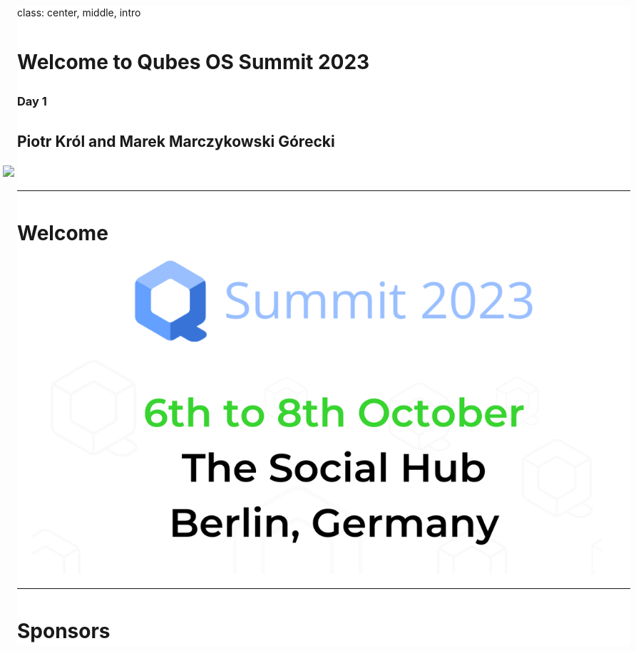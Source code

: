 class: center, middle, intro

# Welcome to Qubes OS Summit 2023

### Day 1

## Piotr Król and Marek Marczykowski Górecki

<img src="/remark-templates/3mdeb-presentation-template/images/logo.png" width="150px" style="margin-left:-20px">

---

# Welcome

<center>
<img src="/img/qubes_2023.png" width="800px" style="margin-left:-20px;margin-top:-20px">
</center>

---

# Sponsors
